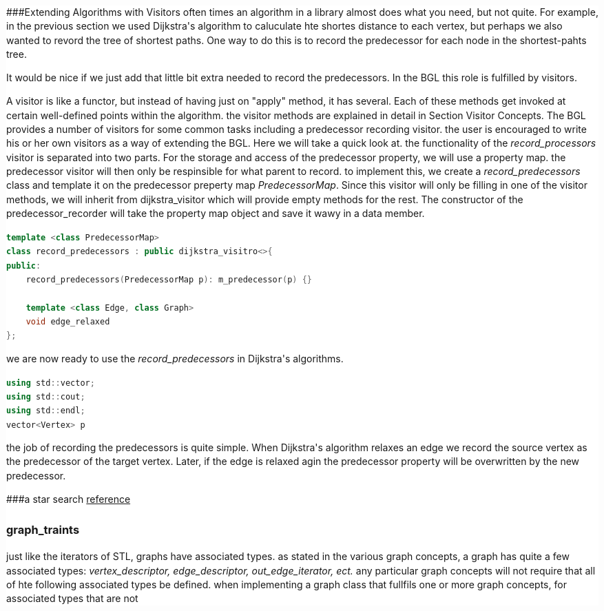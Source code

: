 


###Extending Algorithms with Visitors
often times an algorithm in a library almost does what you need, but
not quite. For example, in the previous section we used Dijkstra's
algorithm to caluculate hte shortes distance to each vertex, but perhaps
we also wanted to revord the tree of shortest paths. One way to do this
is to record the predecessor for each node in the shortest-pahts tree.

It would be nice if we just add that little bit extra needed to record the predecessors.
In the BGL this role is fulfilled by visitors.

A visitor is like a functor, but instead of having just on "apply" method,
it has several. Each of these methods get invoked at certain well-defined
points within the algorithm. the visitor methods are explained in detail
in Section Visitor Concepts. The BGL provides a number of visitors for
some common tasks including a predecessor recording visitor. the user is encouraged to
write his or her own visitors as a way of extending the BGL. Here we will
take a quick look at. the functionality of the _record_processors_ visitor is separated into two parts.
For the storage and access of the predecessor property, we will use a
property map. the predecessor visitor will then only be respinsible for what parent to record.
to implement this, we create a _record_predecessors_ class and template it on the
predecessor preperty map _PredecessorMap_. Since this visitor will only be filling in
one of the visitor methods, we will inherit from dijkstra_visitor which
will provide empty methods for the rest. The constructor of the predecessor_recorder will
take the property map object and save it wawy in a data member.

```objective-c++
template <class PredecessorMap>
class record_predecessors : public dijkstra_visitro<>{
public:
    record_predecessors(PredecessorMap p): m_predecessor(p) {}
    
    template <class Edge, class Graph>
    void edge_relaxed
};
```
we are now ready to use the _record_predecessors_ in Dijkstra's algorithms. 
```objective-c++
using std::vector;
using std::cout;
using std::endl;
vector<Vertex> p
```
the job of recording the predecessors is quite simple. When Dijkstra's
algorithm relaxes an edge we record the source vertex as the predecessor of
the target vertex. Later, if the edge is relaxed agin the predecessor property will be
overwritten by the new predecessor.

###a star search
[reference](https://www.boost.org/doc/libs/1_72_0/libs/graph/example/astar-cities.cpp)

### graph_traints<Graph>
just like the iterators of STL, graphs have associated types.
as stated in the various graph concepts, a graph has quite a few associated
types: _vertex_descriptor, edge_descriptor, out_edge_iterator, ect._
any particular graph concepts will not require that all
of hte following associated types be defined. when implementing
a graph class that fullfils one or more graph concepts,
for associated types that are not 
